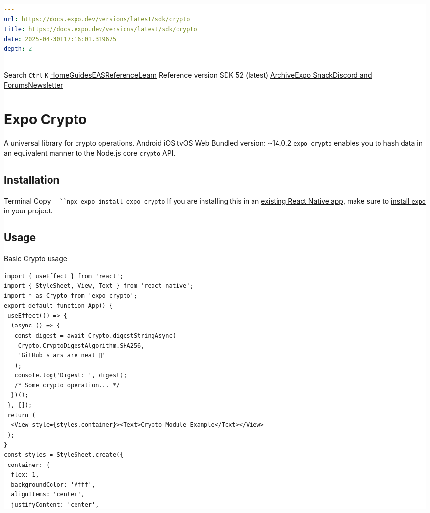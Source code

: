 ```yaml
---
url: https://docs.expo.dev/versions/latest/sdk/crypto
title: https://docs.expo.dev/versions/latest/sdk/crypto
date: 2025-04-30T17:16:01.319675
depth: 2
---
```


Search
`Ctrl` `K`
[Home](https://docs.expo.dev/)[Guides](https://docs.expo.dev/guides/overview)[EAS](https://docs.expo.dev/eas)[Reference](https://docs.expo.dev/versions/latest)[Learn](https://docs.expo.dev/tutorial/overview)
Reference version
SDK 52 (latest)
[Archive](https://docs.expo.dev/archive)[Expo Snack](https://snack.expo.dev)[Discord and Forums](https://chat.expo.dev)[Newsletter](https://expo.dev/mailing-list/signup)
# Expo Crypto
A universal library for crypto operations.
Android
iOS
tvOS
Web
Bundled version:
~14.0.2
`expo-crypto` enables you to hash data in an equivalent manner to the Node.js core `crypto` API.
## Installation
Terminal
Copy
`- ``npx expo install expo-crypto`
If you are installing this in an [existing React Native app](https://docs.expo.dev/bare/overview), make sure to [install `expo`](https://docs.expo.dev/bare/installing-expo-modules) in your project.
## Usage
Basic Crypto usage
```
import { useEffect } from 'react';
import { StyleSheet, View, Text } from 'react-native';
import * as Crypto from 'expo-crypto';
export default function App() {
 useEffect(() => {
  (async () => {
   const digest = await Crypto.digestStringAsync(
    Crypto.CryptoDigestAlgorithm.SHA256,
    'GitHub stars are neat 🌟'
   );
   console.log('Digest: ', digest);
   /* Some crypto operation... */
  })();
 }, []);
 return (
  <View style={styles.container}><Text>Crypto Module Example</Text></View>
 );
}
const styles = StyleSheet.create({
 container: {
  flex: 1,
  backgroundColor: '#fff',
  alignItems: 'center',
  justifyContent: 'center',
```